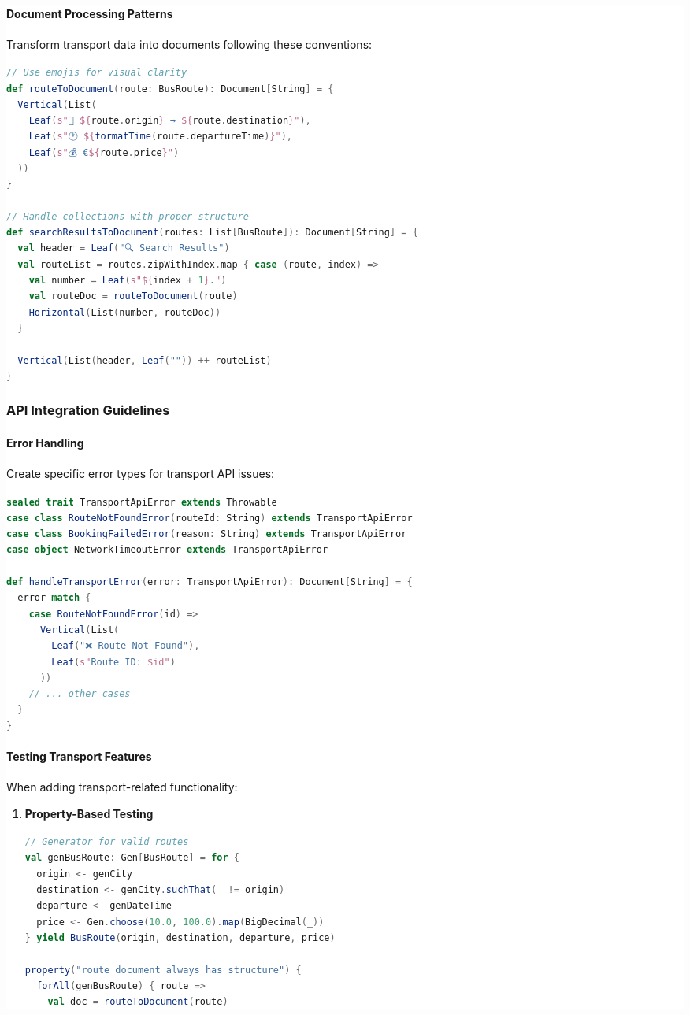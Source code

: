 #### Document Processing Patterns
Transform transport data into documents following these conventions:

```scala
// Use emojis for visual clarity
def routeToDocument(route: BusRoute): Document[String] = {
  Vertical(List(
    Leaf(s"🚌 ${route.origin} → ${route.destination}"),
    Leaf(s"🕐 ${formatTime(route.departureTime)}"),
    Leaf(s"💰 €${route.price}")
  ))
}

// Handle collections with proper structure
def searchResultsToDocument(routes: List[BusRoute]): Document[String] = {
  val header = Leaf("🔍 Search Results")
  val routeList = routes.zipWithIndex.map { case (route, index) =>
    val number = Leaf(s"${index + 1}.")
    val routeDoc = routeToDocument(route)
    Horizontal(List(number, routeDoc))
  }
  
  Vertical(List(header, Leaf("")) ++ routeList)
}
```

### API Integration Guidelines

#### Error Handling
Create specific error types for transport API issues:

```scala
sealed trait TransportApiError extends Throwable
case class RouteNotFoundError(routeId: String) extends TransportApiError
case class BookingFailedError(reason: String) extends TransportApiError
case object NetworkTimeoutError extends TransportApiError

def handleTransportError(error: TransportApiError): Document[String] = {
  error match {
    case RouteNotFoundError(id) =>
      Vertical(List(
        Leaf("❌ Route Not Found"),
        Leaf(s"Route ID: $id")
      ))
    // ... other cases
  }
}
```

#### Testing Transport Features
When adding transport-related functionality:

1. **Property-Based Testing**
   ```scala
   // Generator for valid routes
   val genBusRoute: Gen[BusRoute] = for {
     origin <- genCity
     destination <- genCity.suchThat(_ != origin)
     departure <- genDateTime
     price <- Gen.choose(10.0, 100.0).map(BigDecimal(_))
   } yield BusRoute(origin, destination, departure, price)
   
   property("route document always has structure") {
     forAll(genBusRoute) { route =>
       val doc = routeToDocument(route)
   ```